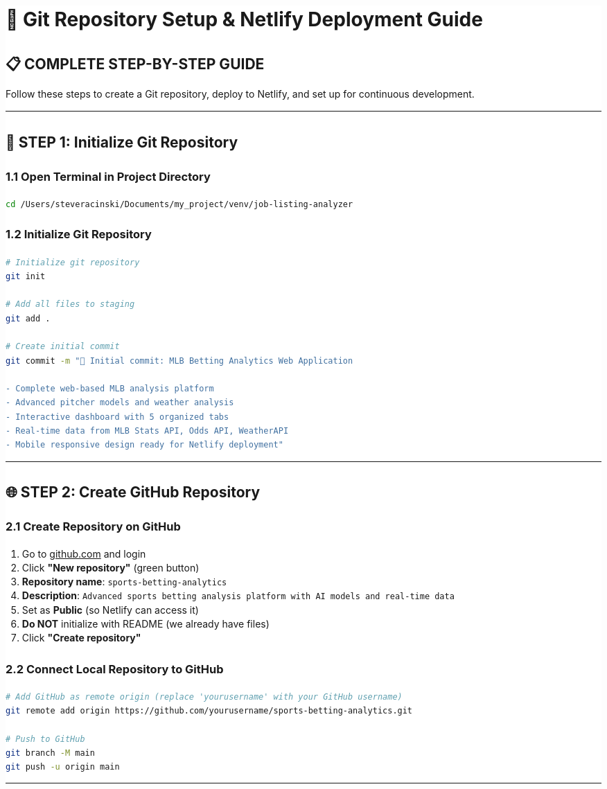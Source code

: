 # 🚀 Git Repository Setup & Netlify Deployment Guide

## 📋 **COMPLETE STEP-BY-STEP GUIDE**

Follow these steps to create a Git repository, deploy to Netlify, and set up for continuous development.

---

## 🔧 **STEP 1: Initialize Git Repository**

### **1.1 Open Terminal in Project Directory**
```bash
cd /Users/steveracinski/Documents/my_project/venv/job-listing-analyzer
```

### **1.2 Initialize Git Repository**
```bash
# Initialize git repository
git init

# Add all files to staging
git add .

# Create initial commit
git commit -m "🎉 Initial commit: MLB Betting Analytics Web Application

- Complete web-based MLB analysis platform
- Advanced pitcher models and weather analysis  
- Interactive dashboard with 5 organized tabs
- Real-time data from MLB Stats API, Odds API, WeatherAPI
- Mobile responsive design ready for Netlify deployment"
```

---

## 🌐 **STEP 2: Create GitHub Repository**

### **2.1 Create Repository on GitHub**
1. Go to [github.com](https://github.com) and login
2. Click **"New repository"** (green button)
3. **Repository name**: `sports-betting-analytics`
4. **Description**: `Advanced sports betting analysis platform with AI models and real-time data`
5. Set as **Public** (so Netlify can access it)
6. **Do NOT** initialize with README (we already have files)
7. Click **"Create repository"**

### **2.2 Connect Local Repository to GitHub**
```bash
# Add GitHub as remote origin (replace 'yourusername' with your GitHub username)
git remote add origin https://github.com/yourusername/sports-betting-analytics.git

# Push to GitHub
git branch -M main
git push -u origin main
```

---